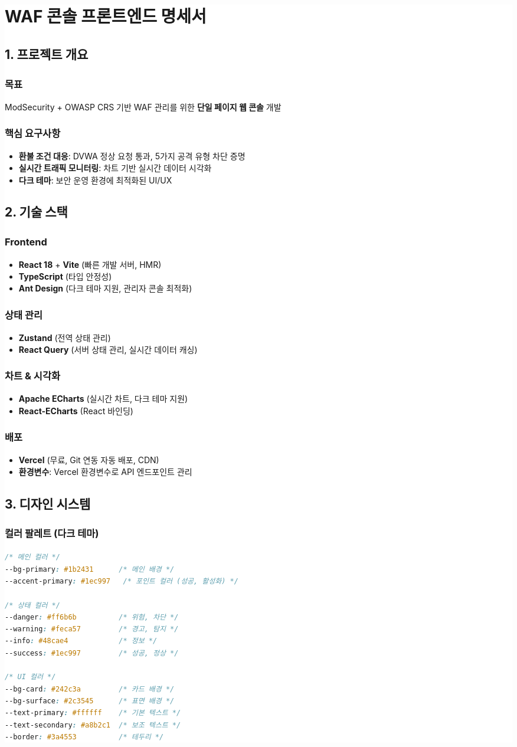 # WAF 콘솔 프론트엔드 명세서

## 1. 프로젝트 개요

### 목표
ModSecurity + OWASP CRS 기반 WAF 관리를 위한 **단일 페이지 웹 콘솔** 개발

### 핵심 요구사항
- **환불 조건 대응**: DVWA 정상 요청 통과, 5가지 공격 유형 차단 증명
- **실시간 트래픽 모니터링**: 차트 기반 실시간 데이터 시각화
- **다크 테마**: 보안 운영 환경에 최적화된 UI/UX

## 2. 기술 스택

### Frontend
- **React 18** + **Vite** (빠른 개발 서버, HMR)
- **TypeScript** (타입 안정성)
- **Ant Design** (다크 테마 지원, 관리자 콘솔 최적화)

### 상태 관리
- **Zustand** (전역 상태 관리)
- **React Query** (서버 상태 관리, 실시간 데이터 캐싱)

### 차트 & 시각화
- **Apache ECharts** (실시간 차트, 다크 테마 지원)
- **React-ECharts** (React 바인딩)

### 배포
- **Vercel** (무료, Git 연동 자동 배포, CDN)
- **환경변수**: Vercel 환경변수로 API 엔드포인트 관리

## 3. 디자인 시스템

### 컬러 팔레트 (다크 테마)
```css
/* 메인 컬러 */
--bg-primary: #1b2431      /* 메인 배경 */
--accent-primary: #1ec997   /* 포인트 컬러 (성공, 활성화) */

/* 상태 컬러 */
--danger: #ff6b6b          /* 위험, 차단 */
--warning: #feca57         /* 경고, 탐지 */
--info: #48cae4            /* 정보 */
--success: #1ec997         /* 성공, 정상 */

/* UI 컬러 */
--bg-card: #242c3a         /* 카드 배경 */
--bg-surface: #2c3545      /* 표면 배경 */
--text-primary: #ffffff    /* 기본 텍스트 */
--text-secondary: #a8b2c1  /* 보조 텍스트 */
--border: #3a4553          /* 테두리 */
```
